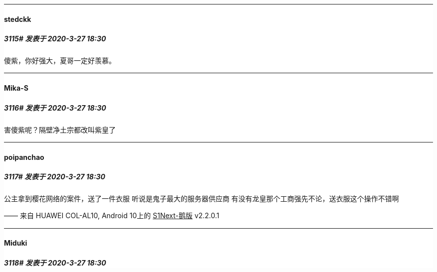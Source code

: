 









-----

####  stedckk  
##### 3115#       发表于 2020-3-27 18:30




傻紫，你好强大，夏哥一定好羡慕。







-----

####  Mika-S  
##### 3116#       发表于 2020-3-27 18:30




害傻紫呢？隔壁净土宗都改叫紫皇了







-----

####  poipanchao  
##### 3117#       发表于 2020-3-27 18:30




公主拿到樱花网络的案件，送了一件衣服
听说是鬼子最大的服务器供应商
有没有龙皇那个工商强先不论，送衣服这个操作不错啊

—— 来自 HUAWEI COL-AL10, Android 10上的 [S1Next-鹅版](https://github.com/ykrank/S1-Next/releases) v2.2.0.1







-----

####  Miduki  
##### 3118#       发表于 2020-3-27 18:30


